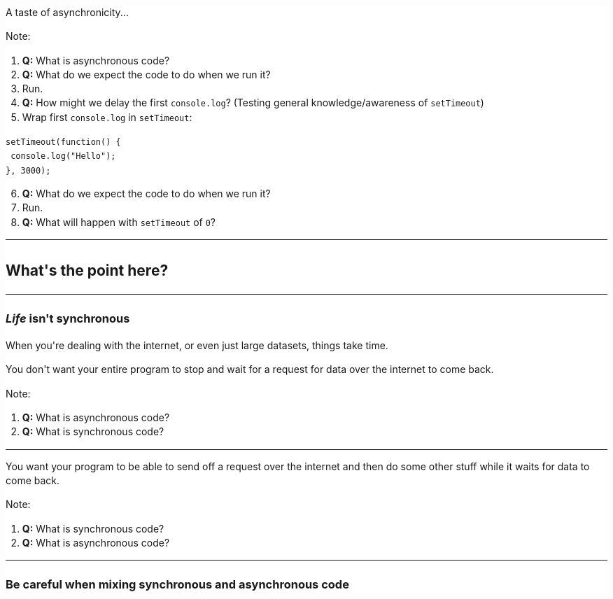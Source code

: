 
A taste of asynchronicity...

<iframe frameborder="0" width="100%" height="500px" src="https://repl.it/@sima_qian/asynchelloworld?lite=true"></iframe>

Note:

1.  **Q:** What is asynchronous code?
2.  **Q:** What do we expect the code to do when we run it?
3.  Run.
4.  **Q:** How might we delay the first `console.log`? (Testing general knowledge/awareness of `setTimeout`)
5.  Wrap first `console.log` in `setTimeout`:

```
setTimeout(function() {
 console.log("Hello");
}, 3000);
```

6.  **Q:** What do we expect the code to do when we run it?
7.  Run.
8.  **Q:** What will happen with `setTimeout` of `0`?

---

## What's the point here?

---

### _Life_ isn't synchronous

When you're dealing with the internet, or even just large datasets, things take time.

You don't want your entire program to stop and wait for a request for data over the internet to come back.

Note:

1.  **Q:** What is asynchronous code?
2.  **Q:** What is synchronous code?

---

You want your program to be able to send off a request over the internet and then do some other stuff while it waits for data to come back.

Note:

1.  **Q:** What is synchronous code?
2.  **Q:** What is asynchronous code?

---

### Be careful when mixing synchronous and asynchronous code
